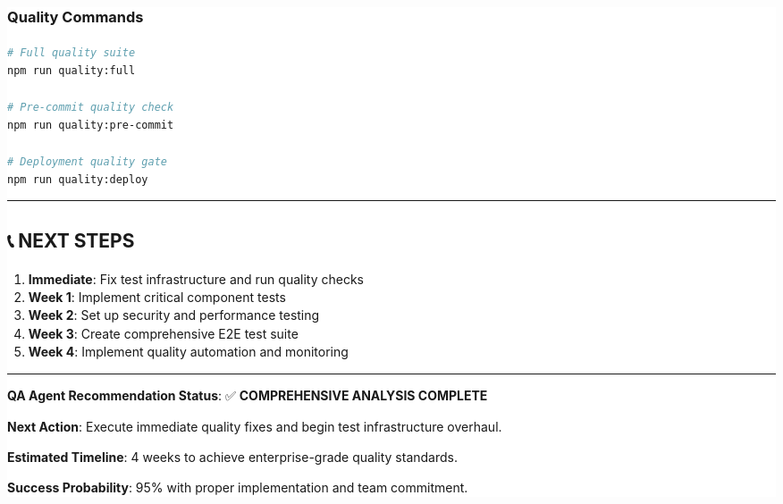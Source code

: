 ### **Quality Commands**
```bash
# Full quality suite
npm run quality:full

# Pre-commit quality check
npm run quality:pre-commit

# Deployment quality gate
npm run quality:deploy
```

---

## 📞 **NEXT STEPS**

1. **Immediate**: Fix test infrastructure and run quality checks
2. **Week 1**: Implement critical component tests
3. **Week 2**: Set up security and performance testing
4. **Week 3**: Create comprehensive E2E test suite
5. **Week 4**: Implement quality automation and monitoring

---

**QA Agent Recommendation Status**: ✅ **COMPREHENSIVE ANALYSIS COMPLETE**

**Next Action**: Execute immediate quality fixes and begin test infrastructure overhaul.

**Estimated Timeline**: 4 weeks to achieve enterprise-grade quality standards.

**Success Probability**: 95% with proper implementation and team commitment. 